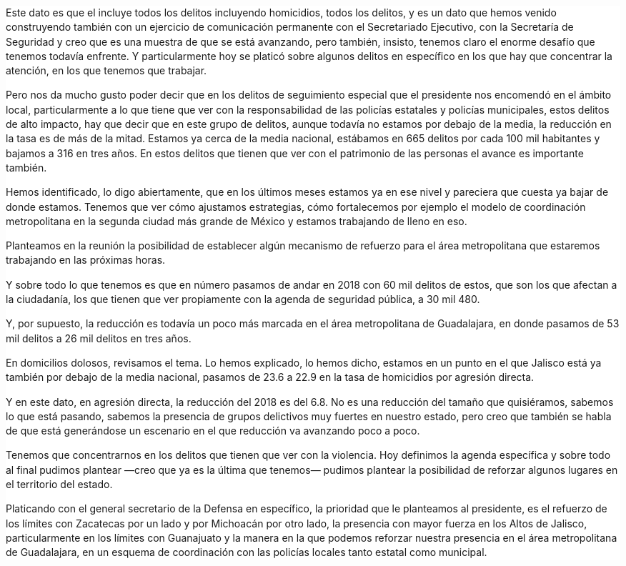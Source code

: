 Este dato es que el incluye todos los delitos incluyendo homicidios, todos los
delitos, y es un dato que hemos venido construyendo también con un ejercicio
de comunicación permanente con el Secretariado Ejecutivo, con la Secretaría de
Seguridad y creo que es una muestra de que se está avanzando, pero también,
insisto, tenemos claro el enorme desafío que tenemos todavía enfrente. Y
particularmente hoy se platicó sobre algunos delitos en específico en los que
hay que concentrar la atención, en los que tenemos que trabajar.

Pero nos da mucho gusto poder decir que en los delitos de seguimiento especial
que el presidente nos encomendó en el ámbito local, particularmente a lo que
tiene que ver con la responsabilidad de las policías estatales y policías
municipales, estos delitos de alto impacto, hay que decir que en este grupo de
delitos, aunque todavía no estamos por debajo de la media, la reducción en la
tasa es de más de la mitad. Estamos ya cerca de la media nacional, estábamos
en 665 delitos por cada 100 mil habitantes y bajamos a 316 en tres años. En
estos delitos que tienen que ver con el patrimonio de las personas el avance
es importante también.

Hemos identificado, lo digo abiertamente, que en los últimos meses estamos ya
en ese nivel y pareciera que cuesta ya bajar de donde estamos. Tenemos que ver
cómo ajustamos estrategias, cómo fortalecemos por ejemplo el modelo de
coordinación metropolitana en la segunda ciudad más grande de México y estamos
trabajando de lleno en eso.

Planteamos en la reunión la posibilidad de establecer algún mecanismo de
refuerzo para el área metropolitana que estaremos trabajando en las próximas
horas.

Y sobre todo lo que tenemos es que en número pasamos de andar en 2018 con 60
mil delitos de estos, que son los que afectan a la ciudadanía, los que tienen
que ver propiamente con la agenda de seguridad pública, a 30 mil 480.

Y, por supuesto, la reducción es todavía un poco más marcada en el área
metropolitana de Guadalajara, en donde pasamos de 53 mil delitos a 26 mil
delitos en tres años.

En domicilios dolosos, revisamos el tema. Lo hemos explicado, lo hemos dicho,
estamos en un punto en el que Jalisco está ya también por debajo de la media
nacional, pasamos de 23.6 a 22.9 en la tasa de homicidios por agresión
directa.

Y en este dato, en agresión directa, la reducción del 2018 es del 6.8. No es
una reducción del tamaño que quisiéramos, sabemos lo que está pasando, sabemos
la presencia de grupos delictivos muy fuertes en nuestro estado, pero creo que
también se habla de que está generándose un escenario en el que reducción va
avanzando poco a poco.

Tenemos que concentrarnos en los delitos que tienen que ver con la violencia.
Hoy definimos la agenda específica y sobre todo al final pudimos plantear
—creo que ya es la última que tenemos— pudimos plantear la posibilidad de
reforzar algunos lugares en el territorio del estado.

Platicando con el general secretario de la Defensa en específico, la prioridad
que le planteamos al presidente, es el refuerzo de los límites con Zacatecas
por un lado y por Michoacán por otro lado, la presencia con mayor fuerza en
los Altos de Jalisco, particularmente en los límites con Guanajuato y la
manera en la que podemos reforzar nuestra presencia en el área metropolitana
de Guadalajara, en un esquema de coordinación con las policías locales tanto
estatal como municipal.
